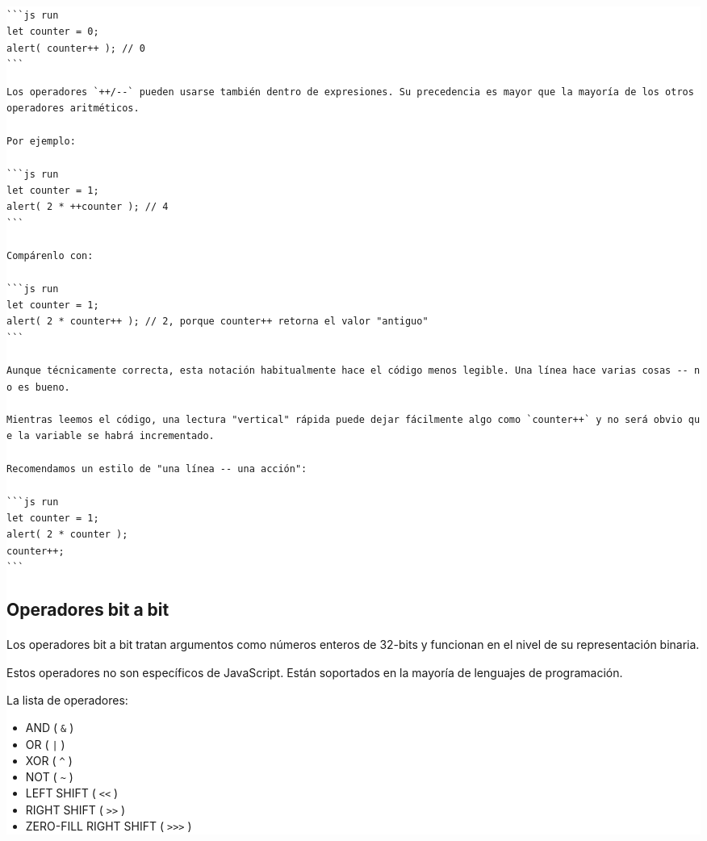     ```js run
    let counter = 0;
    alert( counter++ ); // 0
    ```

````smart header="Increment/decrement among other operators"
Los operadores `++/--` pueden usarse también dentro de expresiones. Su precedencia es mayor que la mayoría de los otros operadores aritméticos.

Por ejemplo:

```js run
let counter = 1;
alert( 2 * ++counter ); // 4
```

Compárenlo con:

```js run
let counter = 1;
alert( 2 * counter++ ); // 2, porque counter++ retorna el valor "antiguo"
```

Aunque técnicamente correcta, esta notación habitualmente hace el código menos legible. Una línea hace varias cosas -- no es bueno.

Mientras leemos el código, una lectura "vertical" rápida puede dejar fácilmente algo como `counter++` y no será obvio que la variable se habrá incrementado.

Recomendamos un estilo de "una línea -- una acción":

```js run
let counter = 1;
alert( 2 * counter );
counter++;
```
````

## Operadores bit a bit

Los operadores bit a bit tratan argumentos como números enteros de 32-bits y funcionan en el nivel de su representación binaria.

Estos operadores no son específicos de JavaScript. Están soportados en la mayoría de lenguajes de programación.

La lista de operadores:

- AND ( `&` )
- OR ( `|` )
- XOR ( `^` )
- NOT ( `~` )
- LEFT SHIFT ( `<<` )
- RIGHT SHIFT ( `>>` )
- ZERO-FILL RIGHT SHIFT ( `>>>` )
